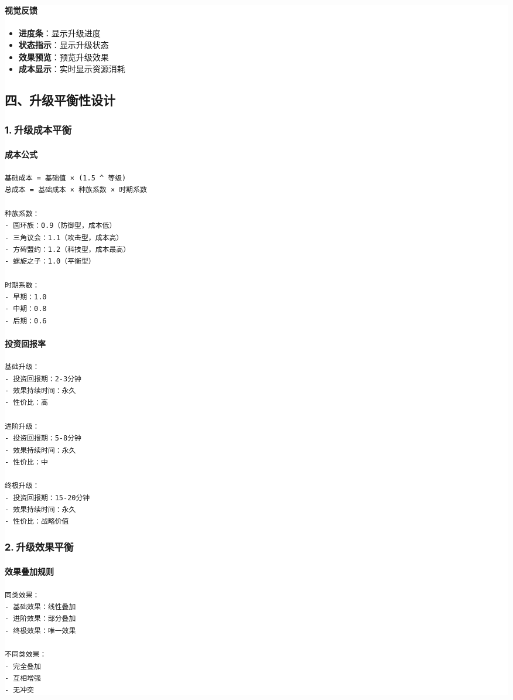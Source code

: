 #### 视觉反馈
- **进度条**：显示升级进度
- **状态指示**：显示升级状态
- **效果预览**：预览升级效果
- **成本显示**：实时显示资源消耗

## 四、升级平衡性设计

### 1. 升级成本平衡

#### 成本公式
```
基础成本 = 基础值 × (1.5 ^ 等级)
总成本 = 基础成本 × 种族系数 × 时期系数

种族系数：
- 圆环族：0.9（防御型，成本低）
- 三角议会：1.1（攻击型，成本高）
- 方碑盟约：1.2（科技型，成本最高）
- 螺旋之子：1.0（平衡型）

时期系数：
- 早期：1.0
- 中期：0.8
- 后期：0.6
```

#### 投资回报率
```
基础升级：
- 投资回报期：2-3分钟
- 效果持续时间：永久
- 性价比：高

进阶升级：
- 投资回报期：5-8分钟
- 效果持续时间：永久
- 性价比：中

终极升级：
- 投资回报期：15-20分钟
- 效果持续时间：永久
- 性价比：战略价值
```

### 2. 升级效果平衡

#### 效果叠加规则
```
同类效果：
- 基础效果：线性叠加
- 进阶效果：部分叠加
- 终极效果：唯一效果

不同类效果：
- 完全叠加
- 互相增强
- 无冲突
```
